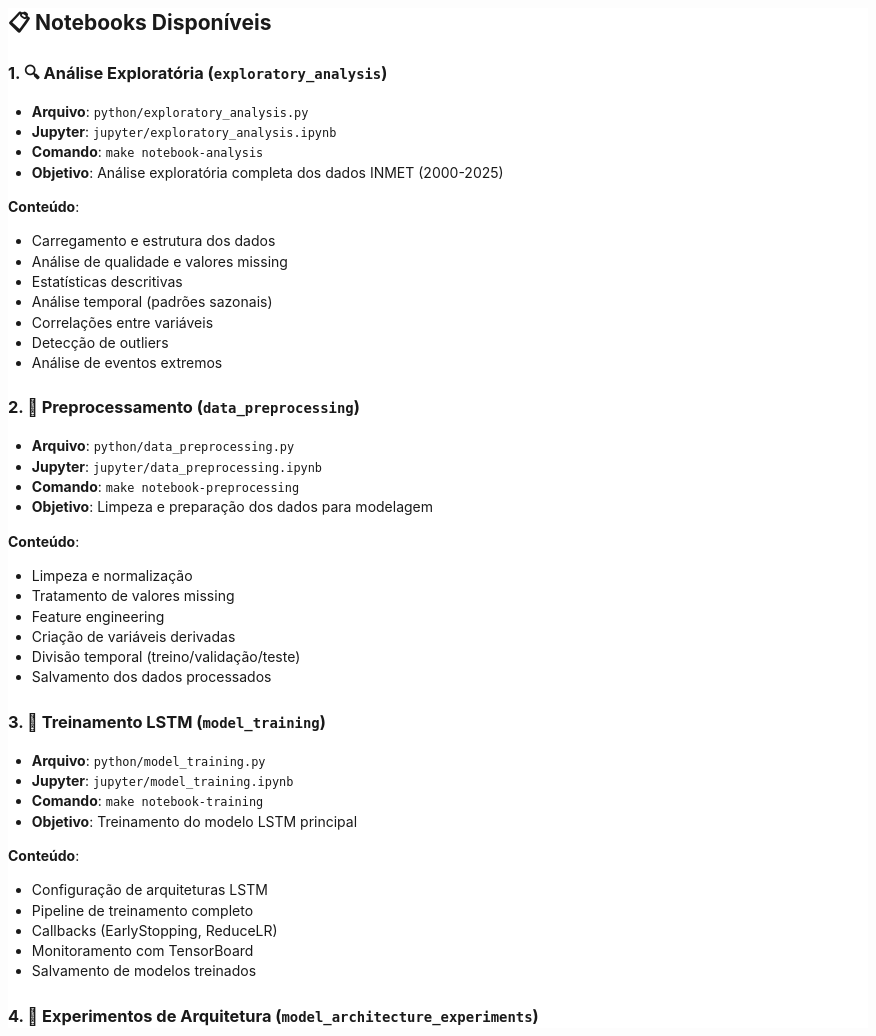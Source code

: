 ## 📋 Notebooks Disponíveis

### 1. 🔍 Análise Exploratória (`exploratory_analysis`)

- **Arquivo**: `python/exploratory_analysis.py`
- **Jupyter**: `jupyter/exploratory_analysis.ipynb`
- **Comando**: `make notebook-analysis`
- **Objetivo**: Análise exploratória completa dos dados INMET (2000-2025)

**Conteúdo**:

- Carregamento e estrutura dos dados
- Análise de qualidade e valores missing
- Estatísticas descritivas
- Análise temporal (padrões sazonais)
- Correlações entre variáveis
- Detecção de outliers
- Análise de eventos extremos

### 2. 🧹 Preprocessamento (`data_preprocessing`)

- **Arquivo**: `python/data_preprocessing.py`
- **Jupyter**: `jupyter/data_preprocessing.ipynb`
- **Comando**: `make notebook-preprocessing`
- **Objetivo**: Limpeza e preparação dos dados para modelagem

**Conteúdo**:

- Limpeza e normalização
- Tratamento de valores missing
- Feature engineering
- Criação de variáveis derivadas
- Divisão temporal (treino/validação/teste)
- Salvamento dos dados processados

### 3. 🧠 Treinamento LSTM (`model_training`)

- **Arquivo**: `python/model_training.py`
- **Jupyter**: `jupyter/model_training.ipynb`
- **Comando**: `make notebook-training`
- **Objetivo**: Treinamento do modelo LSTM principal

**Conteúdo**:

- Configuração de arquiteturas LSTM
- Pipeline de treinamento completo
- Callbacks (EarlyStopping, ReduceLR)
- Monitoramento com TensorBoard
- Salvamento de modelos treinados

### 4. 🔬 Experimentos de Arquitetura (`model_architecture_experiments`)
